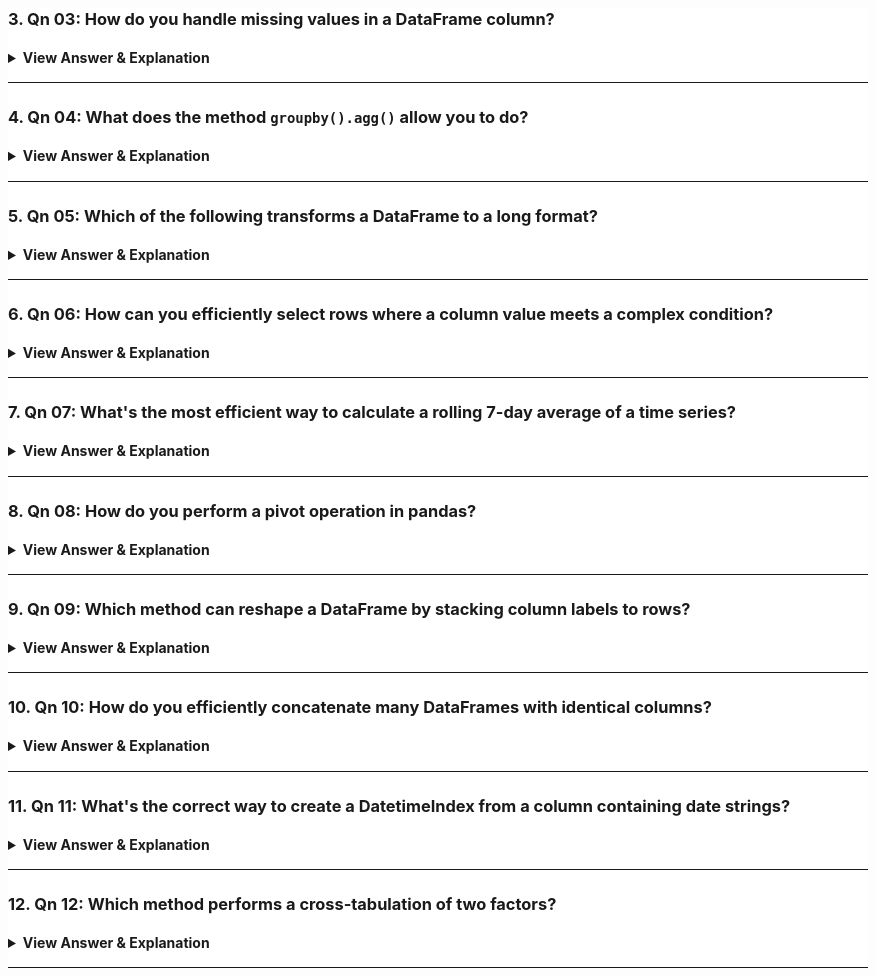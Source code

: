 ### 3. Qn 03: How do you handle missing values in a DataFrame column?
<details><summary><strong>View Answer & Explanation</strong></summary></details>

---
### 4. Qn 04: What does the method `groupby().agg()` allow you to do?
<details><summary><strong>View Answer & Explanation</strong></summary></details>

---
### 5. Qn 05: Which of the following transforms a DataFrame to a long format?
<details><summary><strong>View Answer & Explanation</strong></summary></details>

---
### 6. Qn 06: How can you efficiently select rows where a column value meets a complex condition?
<details><summary><strong>View Answer & Explanation</strong></summary></details>

---
### 7. Qn 07: What's the most efficient way to calculate a rolling 7-day average of a time series?
<details><summary><strong>View Answer & Explanation</strong></summary></details>

---
### 8. Qn 08: How do you perform a pivot operation in pandas?
<details><summary><strong>View Answer & Explanation</strong></summary></details>

---
### 9. Qn 09: Which method can reshape a DataFrame by stacking column labels to rows?
<details><summary><strong>View Answer & Explanation</strong></summary></details>

---
### 10. Qn 10: How do you efficiently concatenate many DataFrames with identical columns?
<details><summary><strong>View Answer & Explanation</strong></summary></details>

---
### 11. Qn 11: What's the correct way to create a DatetimeIndex from a column containing date strings?
<details><summary><strong>View Answer & Explanation</strong></summary></details>

---
### 12. Qn 12: Which method performs a cross-tabulation of two factors?
<details><summary><strong>View Answer & Explanation</strong></summary></details>

---